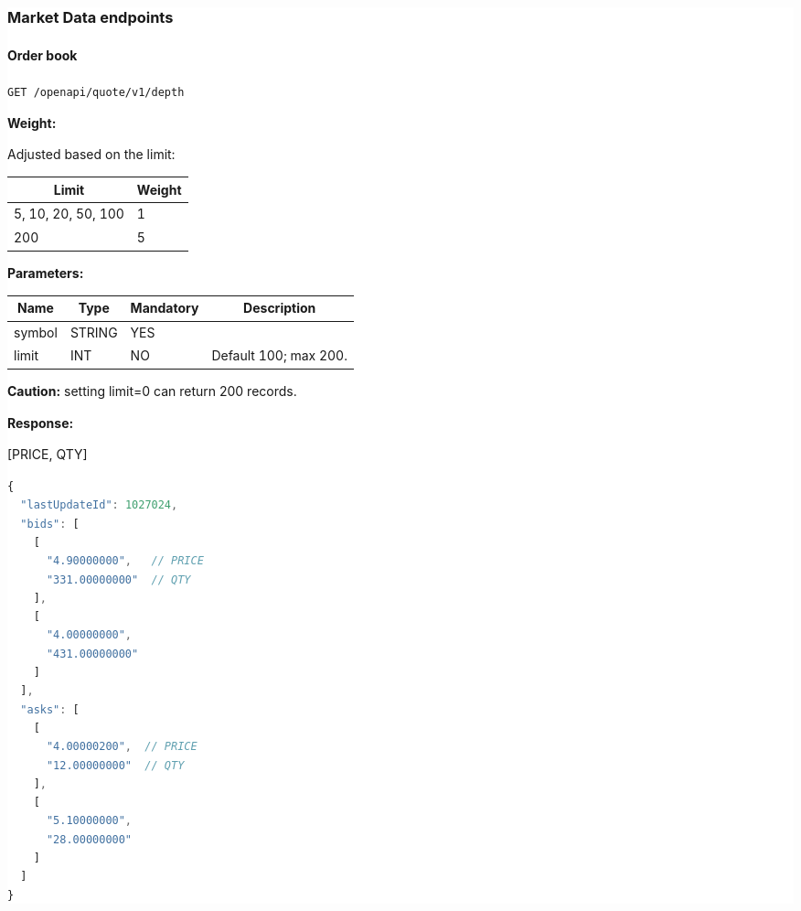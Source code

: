 

### Market Data endpoints

#### Order book

```shell
GET /openapi/quote/v1/depth
```

**Weight:**

Adjusted based on the limit:

Limit | Weight
------------ | ------------
5, 10, 20, 50, 100 | 1
200 | 5

**Parameters:**

Name | Type | Mandatory | Description
------------ | ------------ | ------------ | ------------
symbol | STRING | YES |
limit | INT | NO | Default 100; max 200.

**Caution:** setting limit=0 can return 200 records.

**Response:**

[PRICE, QTY]

```javascript
{
  "lastUpdateId": 1027024,
  "bids": [
    [
      "4.90000000",   // PRICE
      "331.00000000"  // QTY
    ],
    [
      "4.00000000",
      "431.00000000"
    ]
  ],
  "asks": [
    [
      "4.00000200",  // PRICE
      "12.00000000"  // QTY
    ],
    [
      "5.10000000",
      "28.00000000"
    ]
  ]
}
```

